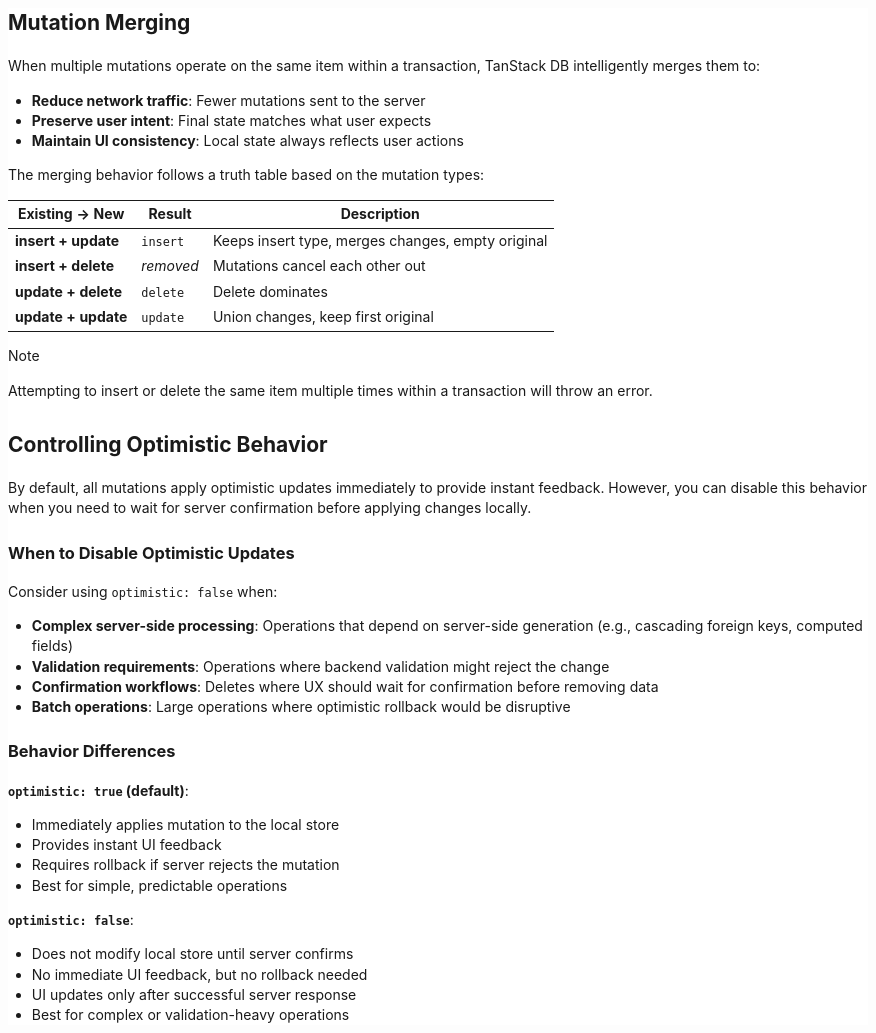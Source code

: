 ```ts
```

## Mutation Merging

When multiple mutations operate on the same item within a transaction, TanStack DB intelligently merges them to:
- **Reduce network traffic**: Fewer mutations sent to the server
- **Preserve user intent**: Final state matches what user expects
- **Maintain UI consistency**: Local state always reflects user actions

The merging behavior follows a truth table based on the mutation types:

| Existing → New      | Result    | Description                                       |
| ------------------- | --------- | ------------------------------------------------- |
| **insert + update** | `insert`  | Keeps insert type, merges changes, empty original |
| **insert + delete** | _removed_ | Mutations cancel each other out                   |
| **update + delete** | `delete`  | Delete dominates                                  |
| **update + update** | `update`  | Union changes, keep first original                |

> [!NOTE]
> Attempting to insert or delete the same item multiple times within a transaction will throw an error.

## Controlling Optimistic Behavior

By default, all mutations apply optimistic updates immediately to provide instant feedback. However, you can disable this behavior when you need to wait for server confirmation before applying changes locally.

### When to Disable Optimistic Updates

Consider using `optimistic: false` when:

- **Complex server-side processing**: Operations that depend on server-side generation (e.g., cascading foreign keys, computed fields)
- **Validation requirements**: Operations where backend validation might reject the change
- **Confirmation workflows**: Deletes where UX should wait for confirmation before removing data
- **Batch operations**: Large operations where optimistic rollback would be disruptive

### Behavior Differences

**`optimistic: true` (default)**:
- Immediately applies mutation to the local store
- Provides instant UI feedback
- Requires rollback if server rejects the mutation
- Best for simple, predictable operations

**`optimistic: false`**:
- Does not modify local store until server confirms
- No immediate UI feedback, but no rollback needed
- UI updates only after successful server response
- Best for complex or validation-heavy operations
